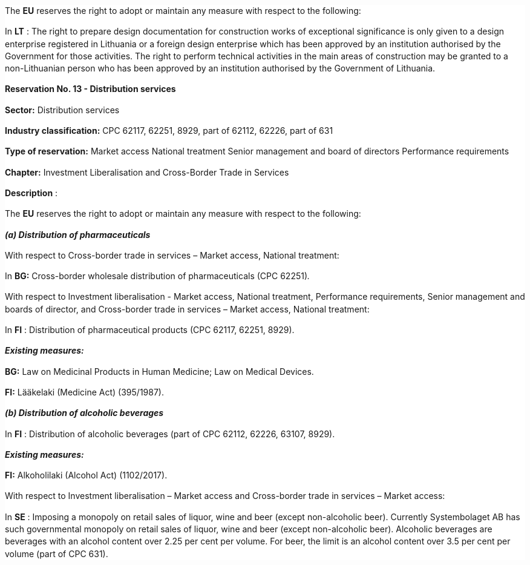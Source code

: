 The **EU** reserves the right to adopt or maintain any measure with respect to the following:

In **LT** : The right to prepare design documentation for construction works of exceptional significance
is only given to a design enterprise registered in Lithuania or a foreign design enterprise which has
been approved by an institution authorised by the Government for those activities. The right to
perform technical activities in the main areas of construction may be granted to a non-Lithuanian
person who has been approved by an institution authorised by the Government of Lithuania.


**Reservation No. 13 - Distribution services**

**Sector:** Distribution services

**Industry classification:** CPC 62117, 62251, 8929, part of 62112, 62226, part of 631

**Type of reservation:** Market access
National treatment
Senior management and board of directors
Performance requirements

**Chapter:** Investment Liberalisation and Cross-Border Trade in Services

**Description** :

The **EU** reserves the right to adopt or maintain any measure with respect to the following:

**_(a) Distribution of pharmaceuticals_**

With respect to Cross-border trade in services – Market access, National treatment:

In **BG:** Cross-border wholesale distribution of pharmaceuticals (CPC 62251)_._

With respect to Investment liberalisation - Market access, National treatment, Performance
requirements, Senior management and boards of director, and Cross-border trade in services –
Market access, National treatment:

In **FI** : Distribution of pharmaceutical products (CPC 62117, 62251, 8929).

**_Existing measures:_**

**BG:** Law on Medicinal Products in Human Medicine; Law on Medical Devices.

**FI:** Lääkelaki (Medicine Act) (395/1987).

**_(b) Distribution of alcoholic beverages_**

In **FI** : Distribution of alcoholic beverages (part of CPC 62112, 62226, 63107, 8929).

**_Existing measures:_**

**FI:** Alkoholilaki (Alcohol Act) (1102/2017).

With respect to Investment liberalisation – Market access and Cross-border trade in services –
Market access:

In **SE** : Imposing a monopoly on retail sales of liquor, wine and beer (except non-alcoholic beer).
Currently Systembolaget AB has such governmental monopoly on retail sales of liquor, wine and
beer (except non-alcoholic beer). Alcoholic beverages are beverages with an alcohol content over
2.25 per cent per volume. For beer, the limit is an alcohol content over 3.5 per cent per volume (part
of CPC 631).
